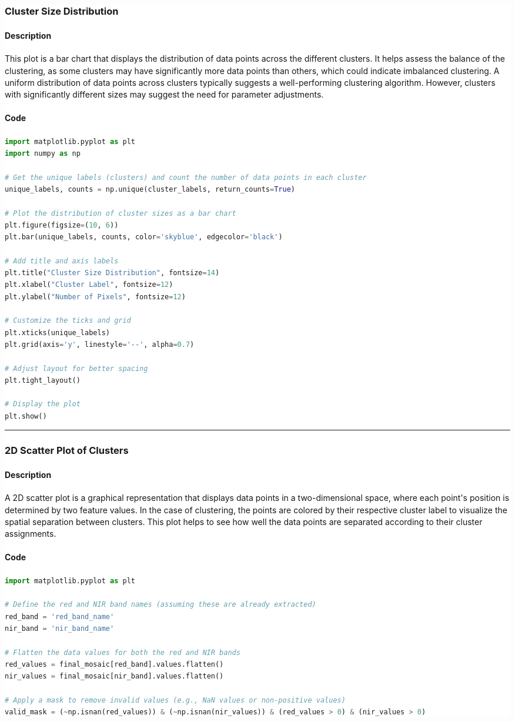 
### Cluster Size Distribution
#### Description
This plot is a bar chart that displays the distribution of data points across the different clusters. It helps assess the balance of the clustering, as some clusters may have significantly more data points than others, which could indicate imbalanced clustering. A uniform distribution of data points across clusters typically suggests a well-performing clustering algorithm. However, clusters with significantly different sizes may suggest the need for parameter adjustments.

#### Code
```python
import matplotlib.pyplot as plt
import numpy as np

# Get the unique labels (clusters) and count the number of data points in each cluster
unique_labels, counts = np.unique(cluster_labels, return_counts=True)

# Plot the distribution of cluster sizes as a bar chart
plt.figure(figsize=(10, 6))
plt.bar(unique_labels, counts, color='skyblue', edgecolor='black')

# Add title and axis labels
plt.title("Cluster Size Distribution", fontsize=14)
plt.xlabel("Cluster Label", fontsize=12)
plt.ylabel("Number of Pixels", fontsize=12)

# Customize the ticks and grid
plt.xticks(unique_labels)
plt.grid(axis='y', linestyle='--', alpha=0.7)

# Adjust layout for better spacing
plt.tight_layout()

# Display the plot
plt.show()

```

---

### 2D Scatter Plot of Clusters
#### Description
A 2D scatter plot is a graphical representation that displays data points in a two-dimensional space, where each point's position is determined by two feature values. In the case of clustering, the points are colored by their respective cluster label to visualize the spatial separation between clusters. This plot helps to see how well the data points are separated according to their cluster assignments.

#### Code
```python
import matplotlib.pyplot as plt

# Define the red and NIR band names (assuming these are already extracted)
red_band = 'red_band_name'
nir_band = 'nir_band_name'

# Flatten the data values for both the red and NIR bands
red_values = final_mosaic[red_band].values.flatten()
nir_values = final_mosaic[nir_band].values.flatten()

# Apply a mask to remove invalid values (e.g., NaN values or non-positive values)
valid_mask = (~np.isnan(red_values)) & (~np.isnan(nir_values)) & (red_values > 0) & (nir_values > 0)
```